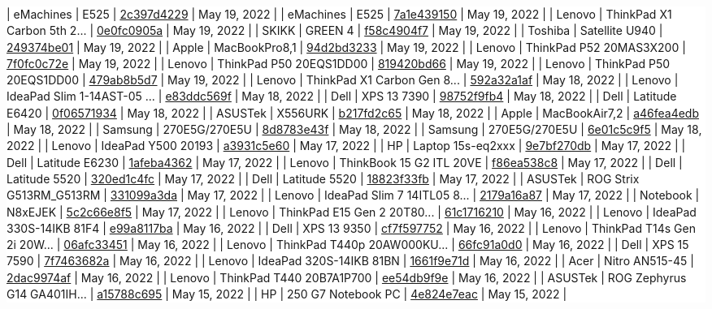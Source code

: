 | eMachines     | E525                        | [2c397d4229](https://linux-hardware.org/?probe=2c397d4229) | May 19, 2022 |
| eMachines     | E525                        | [7a1e439150](https://linux-hardware.org/?probe=7a1e439150) | May 19, 2022 |
| Lenovo        | ThinkPad X1 Carbon 5th 2... | [0e0fc0905a](https://linux-hardware.org/?probe=0e0fc0905a) | May 19, 2022 |
| SKIKK         | GREEN 4                     | [f58c4904f7](https://linux-hardware.org/?probe=f58c4904f7) | May 19, 2022 |
| Toshiba       | Satellite U940              | [249374be01](https://linux-hardware.org/?probe=249374be01) | May 19, 2022 |
| Apple         | MacBookPro8,1               | [94d2bd3233](https://linux-hardware.org/?probe=94d2bd3233) | May 19, 2022 |
| Lenovo        | ThinkPad P52 20MAS3X200     | [7f0fc0c72e](https://linux-hardware.org/?probe=7f0fc0c72e) | May 19, 2022 |
| Lenovo        | ThinkPad P50 20EQS1DD00     | [819420bd66](https://linux-hardware.org/?probe=819420bd66) | May 19, 2022 |
| Lenovo        | ThinkPad P50 20EQS1DD00     | [479ab8b5d7](https://linux-hardware.org/?probe=479ab8b5d7) | May 19, 2022 |
| Lenovo        | ThinkPad X1 Carbon Gen 8... | [592a32a1af](https://linux-hardware.org/?probe=592a32a1af) | May 18, 2022 |
| Lenovo        | IdeaPad Slim 1-14AST-05 ... | [e83ddc569f](https://linux-hardware.org/?probe=e83ddc569f) | May 18, 2022 |
| Dell          | XPS 13 7390                 | [98752f9fb4](https://linux-hardware.org/?probe=98752f9fb4) | May 18, 2022 |
| Dell          | Latitude E6420              | [0f06571934](https://linux-hardware.org/?probe=0f06571934) | May 18, 2022 |
| ASUSTek       | X556URK                     | [b217fd2c65](https://linux-hardware.org/?probe=b217fd2c65) | May 18, 2022 |
| Apple         | MacBookAir7,2               | [a46fea4edb](https://linux-hardware.org/?probe=a46fea4edb) | May 18, 2022 |
| Samsung       | 270E5G/270E5U               | [8d8783e43f](https://linux-hardware.org/?probe=8d8783e43f) | May 18, 2022 |
| Samsung       | 270E5G/270E5U               | [6e01c5c9f5](https://linux-hardware.org/?probe=6e01c5c9f5) | May 18, 2022 |
| Lenovo        | IdeaPad Y500 20193          | [a3931c5e60](https://linux-hardware.org/?probe=a3931c5e60) | May 17, 2022 |
| HP            | Laptop 15s-eq2xxx           | [9e7bf270db](https://linux-hardware.org/?probe=9e7bf270db) | May 17, 2022 |
| Dell          | Latitude E6230              | [1afeba4362](https://linux-hardware.org/?probe=1afeba4362) | May 17, 2022 |
| Lenovo        | ThinkBook 15 G2 ITL 20VE    | [f86ea538c8](https://linux-hardware.org/?probe=f86ea538c8) | May 17, 2022 |
| Dell          | Latitude 5520               | [320ed1c4fc](https://linux-hardware.org/?probe=320ed1c4fc) | May 17, 2022 |
| Dell          | Latitude 5520               | [18823f33fb](https://linux-hardware.org/?probe=18823f33fb) | May 17, 2022 |
| ASUSTek       | ROG Strix G513RM_G513RM     | [331099a3da](https://linux-hardware.org/?probe=331099a3da) | May 17, 2022 |
| Lenovo        | IdeaPad Slim 7 14ITL05 8... | [2179a16a87](https://linux-hardware.org/?probe=2179a16a87) | May 17, 2022 |
| Notebook      | N8xEJEK                     | [5c2c66e8f5](https://linux-hardware.org/?probe=5c2c66e8f5) | May 17, 2022 |
| Lenovo        | ThinkPad E15 Gen 2 20T80... | [61c1716210](https://linux-hardware.org/?probe=61c1716210) | May 16, 2022 |
| Lenovo        | IdeaPad 330S-14IKB 81F4     | [e99a8117ba](https://linux-hardware.org/?probe=e99a8117ba) | May 16, 2022 |
| Dell          | XPS 13 9350                 | [cf7f597752](https://linux-hardware.org/?probe=cf7f597752) | May 16, 2022 |
| Lenovo        | ThinkPad T14s Gen 2i 20W... | [06afc33451](https://linux-hardware.org/?probe=06afc33451) | May 16, 2022 |
| Lenovo        | ThinkPad T440p 20AW000KU... | [66fc91a0d0](https://linux-hardware.org/?probe=66fc91a0d0) | May 16, 2022 |
| Dell          | XPS 15 7590                 | [7f7463682a](https://linux-hardware.org/?probe=7f7463682a) | May 16, 2022 |
| Lenovo        | IdeaPad 320S-14IKB 81BN     | [1661f9e71d](https://linux-hardware.org/?probe=1661f9e71d) | May 16, 2022 |
| Acer          | Nitro AN515-45              | [2dac9974af](https://linux-hardware.org/?probe=2dac9974af) | May 16, 2022 |
| Lenovo        | ThinkPad T440 20B7A1P700    | [ee54db9f9e](https://linux-hardware.org/?probe=ee54db9f9e) | May 16, 2022 |
| ASUSTek       | ROG Zephyrus G14 GA401IH... | [a15788c695](https://linux-hardware.org/?probe=a15788c695) | May 15, 2022 |
| HP            | 250 G7 Notebook PC          | [4e824e7eac](https://linux-hardware.org/?probe=4e824e7eac) | May 15, 2022 |